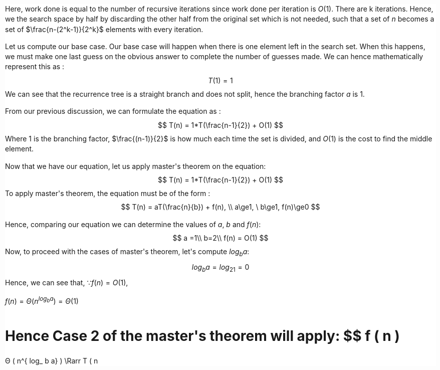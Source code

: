 Here, work done is equal to the number of recursive iterations since work done per iteration is $O(1)$. There are k iterations. Hence, we the search space by half by discarding the other half from the original set which is not needed, such that a set of $n$ becomes a set of $\frac{n-(2^k-1)}{2^k}$ elements with every iteration. 

Let us compute our base case. Our base case will happen when there is one element left in the search set. When this happens, we must make one last guess on the obvious answer to complete the number of guesses made. We can hence mathematically represent this as :
$$
T(1) = 1
$$
We can see that the recurrence tree is a straight branch and does not split, hence the branching factor $a$ is 1.



From our previous discussion, we can formulate the equation as :
$$
T(n) = 1*T(\frac{n-1}{2}) + O(1)
$$
Where 1 is the branching factor, $\frac{(n-1)}{2}$ is how much each time the set is divided, and $O(1)$ is the cost to find the middle element. 



Now that we have our equation, let us apply master's theorem on the equation:
$$
T(n) = 1*T(\frac{n-1}{2}) + O(1)
$$
To apply master's theorem, the equation must be of the form :
$$
T(n) = aT(\frac{n}{b}) + f(n), \\ a\ge1, \ b\ge1, f(n)\ge0
$$


Hence, comparing our equation we can determine the values of $a$, $b$ and $f(n)$:
$$
a =1\\
b=2\\
f(n) = O(1)
$$
Now, to proceed with the cases of master's theorem, let's compute $log_ba$:
$$
log_ba = log_21=0
$$
Hence, we can see that, $\because f(n) = O(1)$,

$f(n) = \Theta(n^{log_ba}) = \Theta(1)$



Hence **Case 2** of the master's theorem will apply:
$$
f
(
n
)
=
Θ
(
n^{
log_
b
a}
)
\Rarr
T
(
n
